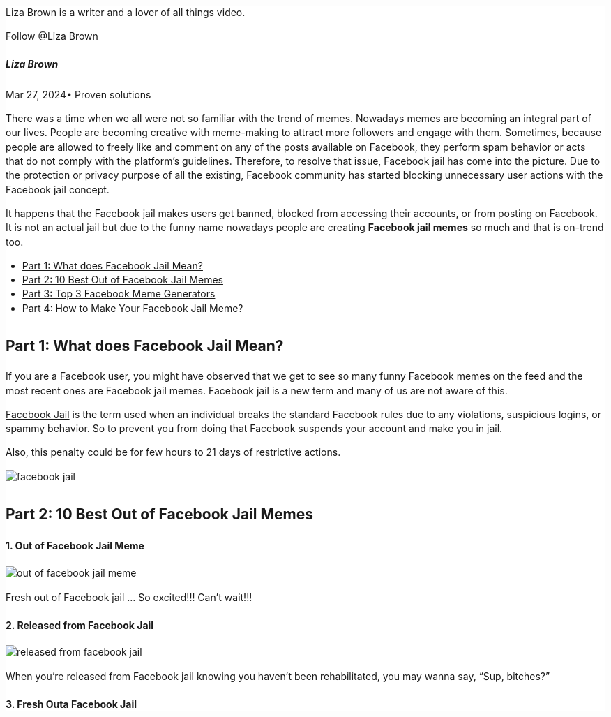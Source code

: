 Liza Brown is a writer and a lover of all things video.

Follow @Liza Brown

##### Liza Brown

 Mar 27, 2024• Proven solutions

There was a time when we all were not so familiar with the trend of memes. Nowadays memes are becoming an integral part of our lives. People are becoming creative with meme-making to attract more followers and engage with them. Sometimes, because people are allowed to freely like and comment on any of the posts available on Facebook, they perform spam behavior or acts that do not comply with the platform’s guidelines. Therefore, to resolve that issue, Facebook jail has come into the picture. Due to the protection or privacy purpose of all the existing, Facebook community has started blocking unnecessary user actions with the Facebook jail concept.

It happens that the Facebook jail makes users get banned, blocked from accessing their accounts, or from posting on Facebook. It is not an actual jail but due to the funny name nowadays people are creating **Facebook jail memes** so much and that is on-trend too.

* [Part 1: What does Facebook Jail Mean?](#part1)
* [Part 2: 10 Best Out of Facebook Jail Memes](#part2)
* [Part 3: Top 3 Facebook Meme Generators](#part3)
* [Part 4: How to Make Your Facebook Jail Meme?](#part4)

## Part 1: What does Facebook Jail Mean?

If you are a Facebook user, you might have observed that we get to see so many funny Facebook memes on the feed and the most recent ones are Facebook jail memes. Facebook jail is a new term and many of us are not aware of this.

[Facebook Jail](https://tools.techidaily.com/wondershare/filmora/download/) is the term used when an individual breaks the standard Facebook rules due to any violations, suspicious logins, or spammy behavior. So to prevent you from doing that Facebook suspends your account and make you in jail.

Also, this penalty could be for few hours to 21 days of restrictive actions.

![facebook jail](https://images.wondershare.com/filmii/article-images/facebook-jail.jpg)

## Part 2: 10 Best Out of Facebook Jail Memes

#### 1\. Out of Facebook Jail Meme

![out of facebook jail meme](https://images.wondershare.com/filmora/article-images/2021/out-of-facebook-jail-meme.jpg)

Fresh out of Facebook jail … So excited!!! Can’t wait!!!

#### 2\. Released from Facebook Jail

![released from facebook jail](https://images.wondershare.com/filmora/article-images/2021/released-from-facebook-jail.jpg)

When you’re released from Facebook jail knowing you haven’t been rehabilitated, you may wanna say, “Sup, bitches?”

#### 3\. Fresh Outa Facebook Jail
